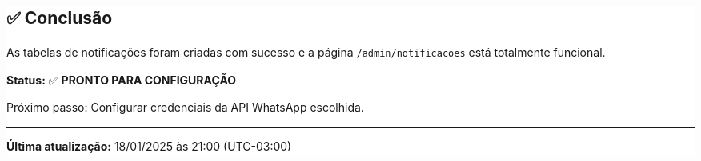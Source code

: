 ## ✅ Conclusão

As tabelas de notificações foram criadas com sucesso e a página `/admin/notificacoes` está totalmente funcional.

**Status:** ✅ **PRONTO PARA CONFIGURAÇÃO**

Próximo passo: Configurar credenciais da API WhatsApp escolhida.

---

**Última atualização:** 18/01/2025 às 21:00 (UTC-03:00)
